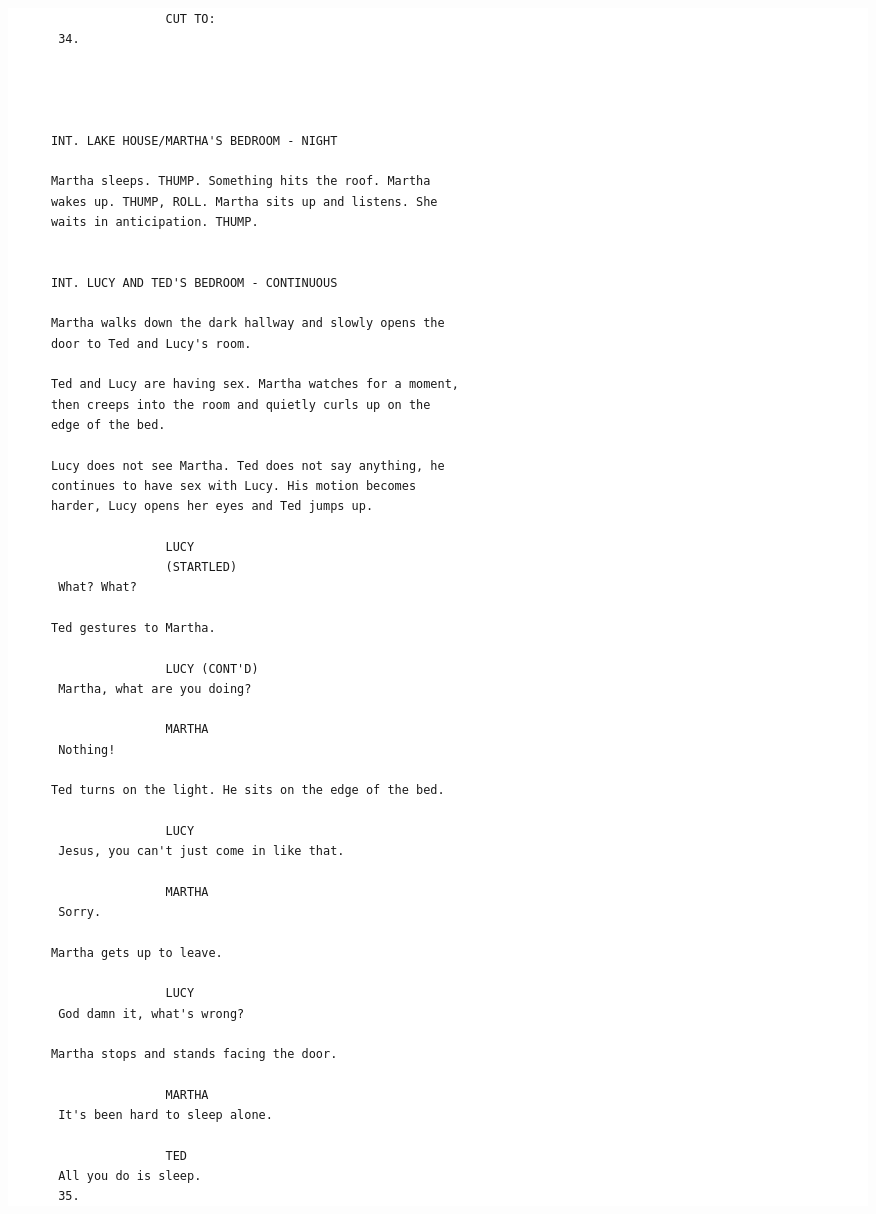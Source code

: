                           CUT TO:
           34.
                         
                         
                         
                         
          INT. LAKE HOUSE/MARTHA'S BEDROOM - NIGHT
                         
          Martha sleeps. THUMP. Something hits the roof. Martha
          wakes up. THUMP, ROLL. Martha sits up and listens. She
          waits in anticipation. THUMP.
                         
                         
          INT. LUCY AND TED'S BEDROOM - CONTINUOUS
                         
          Martha walks down the dark hallway and slowly opens the
          door to Ted and Lucy's room.
                         
          Ted and Lucy are having sex. Martha watches for a moment,
          then creeps into the room and quietly curls up on the
          edge of the bed.
                         
          Lucy does not see Martha. Ted does not say anything, he
          continues to have sex with Lucy. His motion becomes
          harder, Lucy opens her eyes and Ted jumps up.
                         
                          LUCY
                          (STARTLED)
           What? What?
                         
          Ted gestures to Martha.
                         
                          LUCY (CONT'D)
           Martha, what are you doing?
                         
                          MARTHA
           Nothing!
                         
          Ted turns on the light. He sits on the edge of the bed.
                         
                          LUCY
           Jesus, you can't just come in like that.
                         
                          MARTHA
           Sorry.
                         
          Martha gets up to leave.
                         
                          LUCY
           God damn it, what's wrong?
                         
          Martha stops and stands facing the door.
                         
                          MARTHA
           It's been hard to sleep alone.
                         
                          TED
           All you do is sleep.
           35.
                         
                         
                         